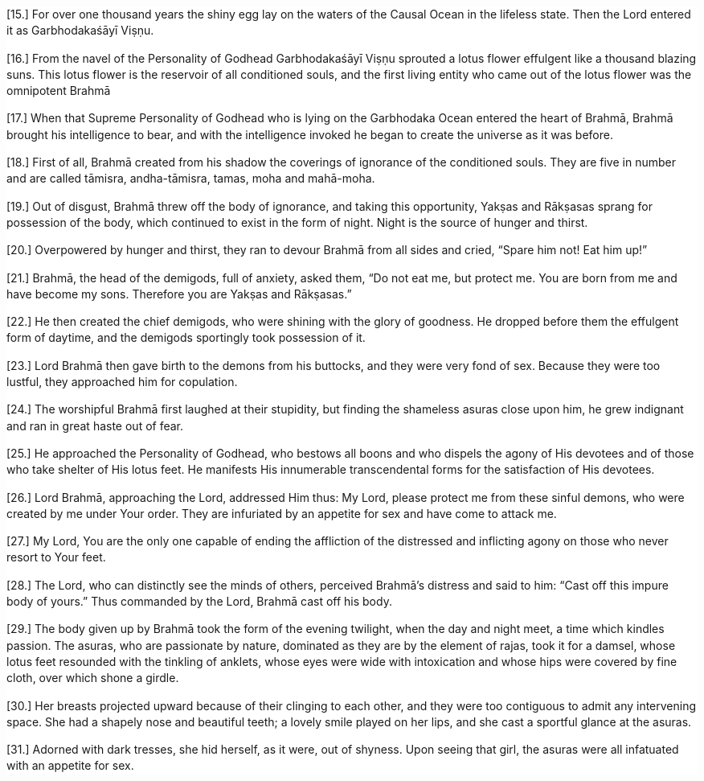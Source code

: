 [15.] For over one thousand years the shiny egg lay on the waters of the Causal Ocean in the lifeless state. Then the Lord entered it as Garbhodakaśāyī Viṣṇu.

[16.] From the navel of the Personality of Godhead Garbhodakaśāyī Viṣṇu sprouted a lotus flower effulgent like a thousand blazing suns. This lotus flower is the reservoir of all conditioned souls, and the first living entity who came out of the lotus flower was the omnipotent Brahmā

[17.] When that Supreme Personality of Godhead who is lying on the Garbhodaka Ocean entered the heart of Brahmā, Brahmā brought his intelligence to bear, and with the intelligence invoked he began to create the universe as it was before.

[18.] First of all, Brahmā created from his shadow the coverings of ignorance of the conditioned souls. They are five in number and are called tāmisra, andha-tāmisra, tamas, moha and mahā-moha.

[19.] Out of disgust, Brahmā threw off the body of ignorance, and taking this opportunity, Yakṣas and Rākṣasas sprang for possession of the body, which continued to exist in the form of night. Night is the source of hunger and thirst.

[20.] Overpowered by hunger and thirst, they ran to devour Brahmā from all sides and cried, “Spare him not! Eat him up!”

[21.] Brahmā, the head of the demigods, full of anxiety, asked them, “Do not eat me, but protect me. You are born from me and have become my sons. Therefore you are Yakṣas and Rākṣasas.”

[22.] He then created the chief demigods, who were shining with the glory of goodness. He dropped before them the effulgent form of daytime, and the demigods sportingly took possession of it.

[23.] Lord Brahmā then gave birth to the demons from his buttocks, and they were very fond of sex. Because they were too lustful, they approached him for copulation.

[24.] The worshipful Brahmā first laughed at their stupidity, but finding the shameless asuras close upon him, he grew indignant and ran in great haste out of fear.

[25.] He approached the Personality of Godhead, who bestows all boons and who dispels the agony of His devotees and of those who take shelter of His lotus feet. He manifests His innumerable transcendental forms for the satisfaction of His devotees.

[26.] Lord Brahmā, approaching the Lord, addressed Him thus: My Lord, please protect me from these sinful demons, who were created by me under Your order. They are infuriated by an appetite for sex and have come to attack me.

[27.] My Lord, You are the only one capable of ending the affliction of the distressed and inflicting agony on those who never resort to Your feet.

[28.] The Lord, who can distinctly see the minds of others, perceived Brahmā’s distress and said to him: “Cast off this impure body of yours.” Thus commanded by the Lord, Brahmā cast off his body.

[29.] The body given up by Brahmā took the form of the evening twilight, when the day and night meet, a time which kindles passion. The asuras, who are passionate by nature, dominated as they are by the element of rajas, took it for a damsel, whose lotus feet resounded with the tinkling of anklets, whose eyes were wide with intoxication and whose hips were covered by fine cloth, over which shone a girdle.

[30.] Her breasts projected upward because of their clinging to each other, and they were too contiguous to admit any intervening space. She had a shapely nose and beautiful teeth; a lovely smile played on her lips, and she cast a sportful glance at the asuras.

[31.] Adorned with dark tresses, she hid herself, as it were, out of shyness. Upon seeing that girl, the asuras were all infatuated with an appetite for sex.
